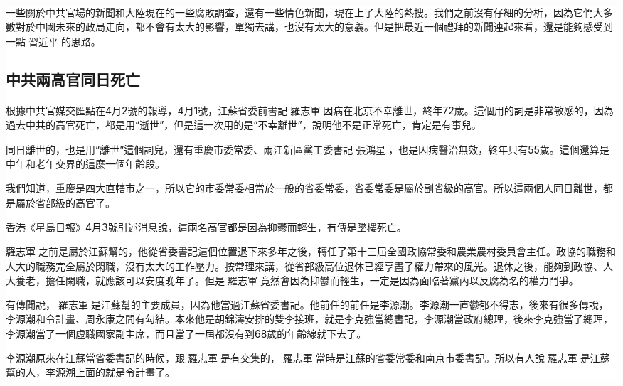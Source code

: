   一些關於中共官場的新聞和大陸現在的一些腐敗調查，還有一些情色新聞，現在上了大陸的熱搜。我們之前沒有仔細的分析，因為它們大多數對於中國未來的政局走向，都不會有太大的影響，單獨去講，也沒有太大的意義。但是把最近一個禮拜的新聞連起來看，還是能夠感受到一點
  <ok href="/term/1063?lang=b5">
   習近平
  </ok>
  的思路。
 </p>
 <h2>
  中共兩高官同日死亡
 </h2>
 <p>
  根據中共官媒交匯點在4月2號的報導，4月1號，江蘇省委前書記
  <ok href="/term/26959?lang=b5">
   羅志軍
  </ok>
  因病在北京不幸離世，終年72歲。這個用的詞是非常敏感的，因為過去中共的高官死亡，都是用“逝世”，但是這一次用的是“不幸離世”，說明他不是正常死亡，肯定是有事兒。
 </p>
 <p>
  同日離世的，也是用“離世”這個詞兒，還有重慶市委常委、兩江新區黨工委書記
  <ok href="/term/856481?lang=b5">
   張鴻星
  </ok>
  ，也是因病醫治無效，終年只有55歲。這個還算是中年和老年交界的這麼一個年齡段。
 </p>
 <p>
  我們知道，重慶是四大直轄市之一，所以它的市委常委相當於一般的省委常委，省委常委是屬於副省級的高官。所以這兩個人同日離世，都是屬於省部級的高官了。
 </p>
 <p>
  香港《星島日報》4月3號引述消息說，這兩名高官都是因為抑鬱而輕生，有傳是墜樓死亡。
 </p>
 <p>
  <ok href="/term/26959?lang=b5">
   羅志軍
  </ok>
  之前是屬於江蘇幫的，他從省委書記這個位置退下來多年之後，轉任了第十三屆全國政協常委和農業農村委員會主任。政協的職務和人大的職務完全屬於閑職，沒有太大的工作壓力。按常理來講，從省部級高位退休已經享盡了權力帶來的風光。退休之後，能夠到政協、人大養老，擔任閑職，就應該可以安度晚年了。但是
  <ok href="/term/26959?lang=b5">
   羅志軍
  </ok>
  竟然會因為抑鬱而輕生，一定是因為面臨著黨內以反腐為名的權力鬥爭。
 </p>
 <p>
  有傳聞說，
  <ok href="/term/26959?lang=b5">
   羅志軍
  </ok>
  是江蘇幫的主要成員，因為他當過江蘇省委書記。他前任的前任是李源潮。李源潮一直鬱郁不得志，後來有很多傳說，李源潮和令計畫、周永康之間有勾結。本來他是胡錦濤安排的雙李接班，就是李克強當總書記，李源潮當政府總理，後來李克強當了總理，李源潮當了一個虛職國家副主席，而且當了一屆都沒有到68歲的年齡線就下去了。
 </p>
 <p>
  李源潮原來在江蘇當省委書記的時候，跟
  <ok href="/term/26959?lang=b5">
   羅志軍
  </ok>
  是有交集的，
  <ok href="/term/26959?lang=b5">
   羅志軍
  </ok>
  當時是江蘇的省委常委和南京市委書記。所以有人說
  <ok href="/term/26959?lang=b5">
   羅志軍
  </ok>
  是江蘇幫的人，李源潮上面的就是令計畫了。
 </p>